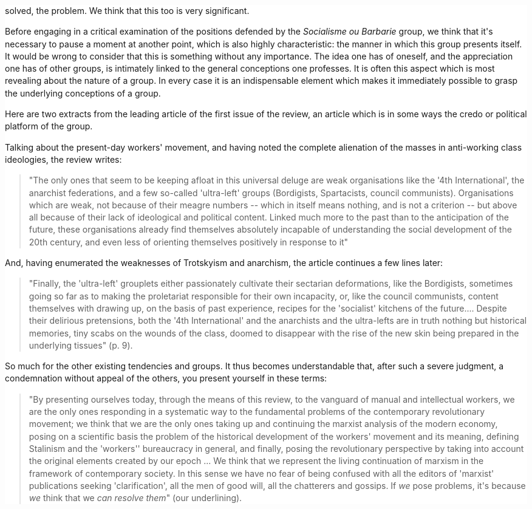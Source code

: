 solved, the problem. We think that this too is very significant.

Before engaging in a critical examination of the positions defended by
the _Socialisme ou Barbarie_ group, we think that it's necessary to
pause a moment at another point, which is also highly characteristic:
the manner in which this group presents itself. It would be wrong to
consider that this is something without any importance. The idea one has
of oneself, and the appreciation one has of other groups, is intimately
linked to the general conceptions one professes. It is often this aspect
which is most revealing about the nature of a group. In every case it is
an indispensable element which makes it immediately possible to grasp
the underlying conceptions of a group.

Here are two extracts from the leading article of the first issue of the
review, an article which is in some ways the credo or political platform
of the group.

Talking about the present-day workers' movement, and having noted the
complete alienation of the masses in anti-working class ideologies, the
review writes:

>"The only ones that seem to be keeping afloat in this universal deluge
are weak organisations like the '4th International', the anarchist
federations, and a few so-called 'ultra-left' groups (Bordigists,
Spartacists, council communists). Organisations which are weak, not
because of their meagre numbers -- which in itself means nothing, and is
not a criterion -- but above all because of their lack of ideological
and political content. Linked much more to the past than to the
anticipation of the future, these organisations already find themselves
absolutely incapable of understanding the social development of the 20th
century, and even less of orienting themselves positively in response to
it"

And, having enumerated the weaknesses of Trotskyism and anarchism, the
article continues a few lines later:

>"Finally, the 'ultra-left' grouplets either passionately cultivate
their sectarian deformations, like the Bordigists, sometimes going so
far as to making the proletariat responsible for their own incapacity,
or, like the council communists, content themselves with drawing up, on
the basis of past experience, recipes for the 'socialist' kitchens of
the future.... Despite their delirious pretensions, both the '4th
International' and the anarchists and the ultra-lefts are in truth
nothing but historical memories, tiny scabs on the wounds of the class,
doomed to disappear with the rise of the new skin being prepared in the
underlying tissues" (p. 9).

So much for the other existing tendencies and groups. It thus becomes
understandable that, after such a severe judgment, a condemnation
without appeal of the others, you present yourself in these terms:

>"By presenting ourselves today, through the means of this review, to
the vanguard of manual and intellectual workers, we are the only ones
responding in a systematic way to the fundamental problems of the
contemporary revolutionary movement; we think that we are the only ones
taking up and continuing the marxist analysis of the modern economy,
posing on a scientific basis the problem of the historical development
of the workers' movement and its meaning, defining Stalinism and the
'workers'' bureaucracy in general, and finally, posing the revolutionary
perspective by taking into account the original elements created by our
epoch ... We think that we represent the living continuation of marxism
in the framework of contemporary society. In this sense we have no fear
of being confused with all the editors of 'marxist' publications seeking
'clarification', all the men of good will, all the chatterers and
gossips. If _we_ pose problems, it's because _we_ think that we _can
resolve them_" (our underlining).
